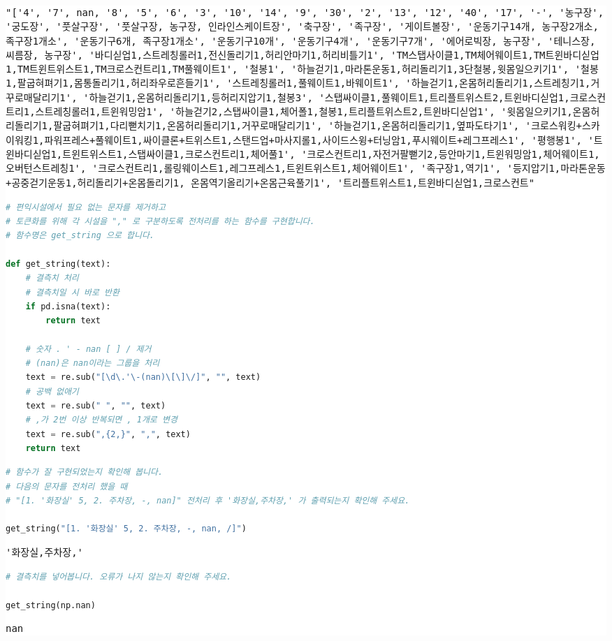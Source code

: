 <pre>
"['4', '7', nan, '8', '5', '6', '3', '10', '14', '9', '30', '2', '13', '12', '40', '17', '-', '농구장', '궁도장', '풋살구장', '풋살구장, 농구장, 인라인스케이트장', '축구장', '족구장', '게이트볼장', '운동기구14개, 농구장2개소, 족구장1개소', '운동기구6개, 족구장1개소', '운동기구10개', '운동기구4개', '운동기구7개', '에어로빅장, 농구장', '테니스장, 씨름장, 농구장', '바디싣업1,스트레칭롤러1,전신돌리기1,허리안마기1,허리비틀기1', 'TM스탭사이클1,TM체어웨이트1,TM트윈바디싣업1,TM트윈트위스트1,TM크로스컨트리1,TM풀웨이트1', '철봉1', '하늘걷기1,마라톤운동1,허리돌리기1,3단철봉,윗몸일으키기1', '철봉1,팔굽혀펴기1,몸통돌리기1,허리좌우로흔들기1', '스트레칭롤러1,풀웨이트1,바웨이트1', '하늘걷기1,온몸허리돌리기1,스트레칭기1,거꾸로매달리기1', '하늘걷기1,온몸허리돌리기1,등허리지압기1,철봉3', '스탭싸이클1,풀웨이트1,트리플트위스트2,트윈바디싣업1,크로스컨트리1,스트레칭롤러1,트윈워밍암1', '하늘걷기2,스탭싸이클1,체어폴1,철봉1,트리플트위스트2,트윈바디싣업1', '윗몸일으키기1,온몸허리돌리기1,팔굽혀펴기1,다리뻗치기1,온몸허리돌리기1,거꾸로매달리기1', '하늘걷기1,온몸허리돌리기1,옆파도타기1', '크로스워킹+스카이워킹1,파워프레스+풀웨이트1,싸이클론+트위스트1,스탠드업+마사지롤1,사이드스윙+터닝암1,푸시웨이트+레그프레스1', '평행봉1', '트윈바디싣업1,트윈트위스트1,스탭싸이클1,크로스컨트리1,체어풀1', '크로스컨트리1,자전거팔뻗기2,등안마기1,트윈워밍암1,체어웨이트1,오버턴스트레칭1', '크로스컨트리1,롤링웨이스트1,레그프레스1,트윈트위스트1,체어웨이트1', '족구장1,역기1', '등지압기1,마라톤운동+공중걷기운동1,허리돌리기+온몸돌리기1, 온몸역기올리기+온몸근육풀기1', '트리플트위스트1,트윈바디싣업1,크로스컨트"
</pre>

```python
# 편익시설에서 필요 없는 문자를 제거하고
# 토큰화를 위해 각 시설을 "," 로 구분하도록 전처리를 하는 함수를 구현합니다. 
# 함수명은 get_string 으로 합니다.

def get_string(text):
    # 결측치 처리
    # 결측치일 시 바로 반환
    if pd.isna(text):
        return text

    # 숫자 . ' - nan [ ] / 제거
    # (nan)은 nan이라는 그룹을 처리
    text = re.sub("[\d\.'\-(nan)\[\]\/]", "", text)
    # 공백 없애기
    text = re.sub(" ", "", text)
    # ,가 2번 이상 반복되면 , 1개로 변경
    text = re.sub(",{2,}", ",", text)
    return text
```

```python
# 함수가 잘 구현되었는지 확인해 봅니다.
# 다음의 문자를 전처리 했을 때  
# "[1. '화장실' 5, 2. 주차장, -, nan]" 전처리 후 '화장실,주차장,' 가 출력되는지 확인해 주세요.

get_string("[1. '화장실' 5, 2. 주차장, -, nan, /]")
```

<pre>
'화장실,주차장,'
</pre>

```python
# 결측치를 넣어봅니다. 오류가 나지 않는지 확인해 주세요.

get_string(np.nan)
```

<pre>
nan
</pre>
